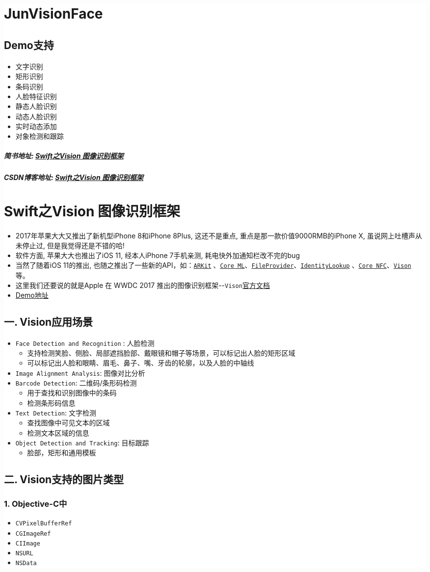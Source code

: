 # JunVisionFace
## Demo支持 
- 文字识别
- 矩形识别
- 条码识别
- 人脸特征识别
- 静态人脸识别
- 动态人脸识别
- 实时动态添加
- 对象检测和跟踪

##### 简书地址: [Swift之Vision 图像识别框架](http://www.jianshu.com/p/08174663d2e9)
##### CSDN博客地址: [Swift之Vision 图像识别框架](http://blog.csdn.net/ShmilyCoder/article/details/78667041)


# Swift之Vision 图像识别框架

- 2017年苹果大大又推出了新机型iPhone 8和iPhone 8Plus, 这还不是重点, 重点是那一款价值9000RMB的iPhone X, 虽说网上吐槽声从未停止过, 但是我觉得还是不错的哈!
- 软件方面, 苹果大大也推出了iOS 11, 经本人iPhone 7手机亲测, 耗电快外加通知栏改不完的bug
- 当然了随着iOS 11的推出, 也随之推出了一些新的API，如：[`ARKit`](https://developer.apple.com/documentation/arkit) 、[`Core ML`](https://developer.apple.com/documentation/coreml)、[`FileProvider`](https://developer.apple.com/documentation/fileprovider)、[`IdentityLookup`](https://developer.apple.com/documentation/identitylookup) 、[`Core NFC`](https://developer.apple.com/documentation/corenfc)、[`Vison`](https://developer.apple.com/documentation/vision) 等。
- 这里我们还要说的就是Apple 在 WWDC 2017 推出的图像识别框架--`Vison`[官方文档](https://developer.apple.com/documentation/vision)
- [Demo地址](https://github.com/coderQuanjun/JunVisionFace)

## 一. Vision应用场景
- `Face Detection and Recognition` : 人脸检测
  - 支持检测笑脸、侧脸、局部遮挡脸部、戴眼镜和帽子等场景，可以标记出人脸的矩形区域
  - 可以标记出人脸和眼睛、眉毛、鼻子、嘴、牙齿的轮廓，以及人脸的中轴线
- `Image Alignment Analysis`: 图像对比分析
- `Barcode Detection`: 二维码/条形码检测
  - 用于查找和识别图像中的条码
  - 检测条形码信息
- `Text Detection`: 文字检测
  - 查找图像中可见文本的区域
  - 检测文本区域的信息
- `Object Detection and Tracking`: 目标跟踪
  - 脸部，矩形和通用模板

## 二. Vision支持的图片类型
### 1. Objective-C中
- `CVPixelBufferRef`
- `CGImageRef`
- `CIImage`
- `NSURL`
- `NSData`
 